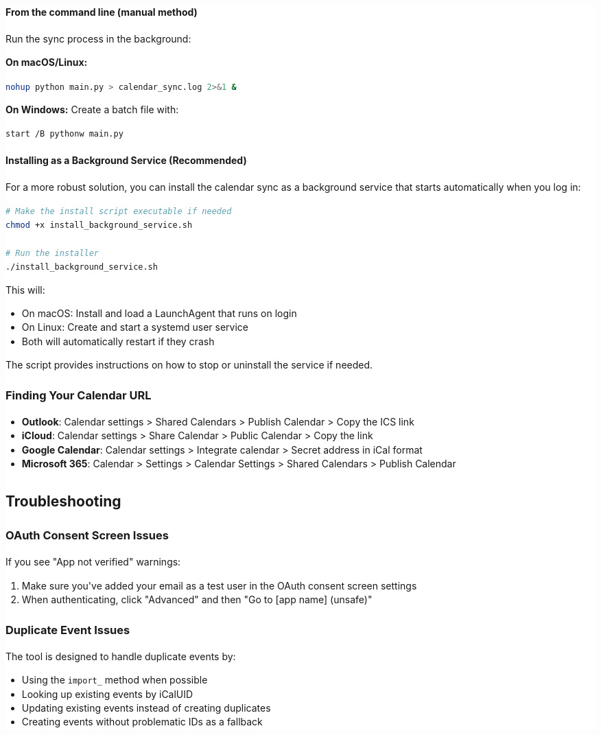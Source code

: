 #### From the command line (manual method)

Run the sync process in the background:

**On macOS/Linux:**
```bash
nohup python main.py > calendar_sync.log 2>&1 &
```

**On Windows:**
Create a batch file with:
```batch
start /B pythonw main.py
```

#### Installing as a Background Service (Recommended)

For a more robust solution, you can install the calendar sync as a background service that starts automatically when you log in:

```bash
# Make the install script executable if needed
chmod +x install_background_service.sh

# Run the installer
./install_background_service.sh
```

This will:
- On macOS: Install and load a LaunchAgent that runs on login
- On Linux: Create and start a systemd user service
- Both will automatically restart if they crash

The script provides instructions on how to stop or uninstall the service if needed.

### Finding Your Calendar URL

- **Outlook**: Calendar settings > Shared Calendars > Publish Calendar > Copy the ICS link
- **iCloud**: Calendar settings > Share Calendar > Public Calendar > Copy the link
- **Google Calendar**: Calendar settings > Integrate calendar > Secret address in iCal format
- **Microsoft 365**: Calendar > Settings > Calendar Settings > Shared Calendars > Publish Calendar

## Troubleshooting

### OAuth Consent Screen Issues

If you see "App not verified" warnings:

1. Make sure you've added your email as a test user in the OAuth consent screen settings
2. When authenticating, click "Advanced" and then "Go to [app name] (unsafe)"

### Duplicate Event Issues

The tool is designed to handle duplicate events by:
- Using the `import_` method when possible
- Looking up existing events by iCalUID
- Updating existing events instead of creating duplicates
- Creating events without problematic IDs as a fallback
